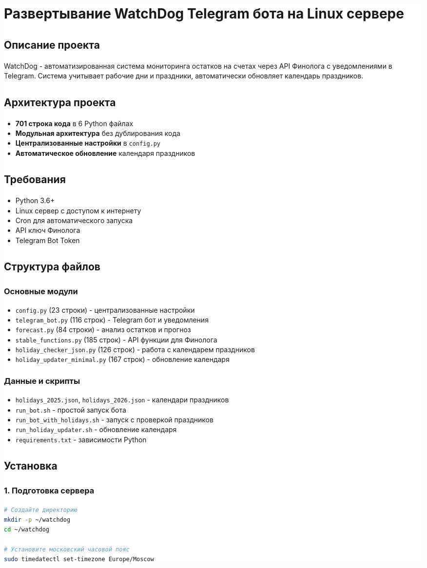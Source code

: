 # Развертывание WatchDog Telegram бота на Linux сервере

## Описание проекта
WatchDog - автоматизированная система мониторинга остатков на счетах через API Финолога с уведомлениями в Telegram. Система учитывает рабочие дни и праздники, автоматически обновляет календарь праздников.

## Архитектура проекта
- **701 строка кода** в 6 Python файлах
- **Модульная архитектура** без дублирования кода
- **Централизованные настройки** в `config.py`
- **Автоматическое обновление** календаря праздников

## Требования
- Python 3.6+
- Linux сервер с доступом к интернету
- Cron для автоматического запуска
- API ключ Финолога
- Telegram Bot Token

## Структура файлов

### Основные модули
- `config.py` (23 строки) - централизованные настройки
- `telegram_bot.py` (116 строк) - Telegram бот и уведомления
- `forecast.py` (84 строки) - анализ остатков и прогноз
- `stable_functions.py` (185 строк) - API функции для Финолога
- `holiday_checker_json.py` (126 строк) - работа с календарем праздников
- `holiday_updater_minimal.py` (167 строк) - обновление календаря

### Данные и скрипты
- `holidays_2025.json`, `holidays_2026.json` - календари праздников
- `run_bot.sh` - простой запуск бота
- `run_bot_with_holidays.sh` - запуск с проверкой праздников
- `run_holiday_updater.sh` - обновление календаря
- `requirements.txt` - зависимости Python

## Установка

### 1. Подготовка сервера
```bash
# Создайте директорию
mkdir -p ~/watchdog
cd ~/watchdog

# Установите московский часовой пояс
sudo timedatectl set-timezone Europe/Moscow
```
